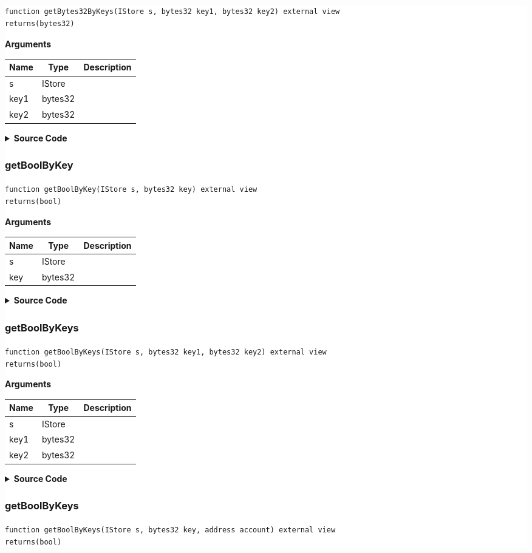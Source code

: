 ```solidity
function getBytes32ByKeys(IStore s, bytes32 key1, bytes32 key2) external view
returns(bytes32)
```

**Arguments**

| Name        | Type           | Description  |
| ------------- |------------- | -----|
| s | IStore |  | 
| key1 | bytes32 |  | 
| key2 | bytes32 |  | 

<details><summary><strong>Source Code</strong></summary></details>

### getBoolByKey

```solidity
function getBoolByKey(IStore s, bytes32 key) external view
returns(bool)
```

**Arguments**

| Name        | Type           | Description  |
| ------------- |------------- | -----|
| s | IStore |  | 
| key | bytes32 |  | 

<details><summary><strong>Source Code</strong></summary></details>

### getBoolByKeys

```solidity
function getBoolByKeys(IStore s, bytes32 key1, bytes32 key2) external view
returns(bool)
```

**Arguments**

| Name        | Type           | Description  |
| ------------- |------------- | -----|
| s | IStore |  | 
| key1 | bytes32 |  | 
| key2 | bytes32 |  | 

<details><summary><strong>Source Code</strong></summary></details>

### getBoolByKeys

```solidity
function getBoolByKeys(IStore s, bytes32 key, address account) external view
returns(bool)
```
